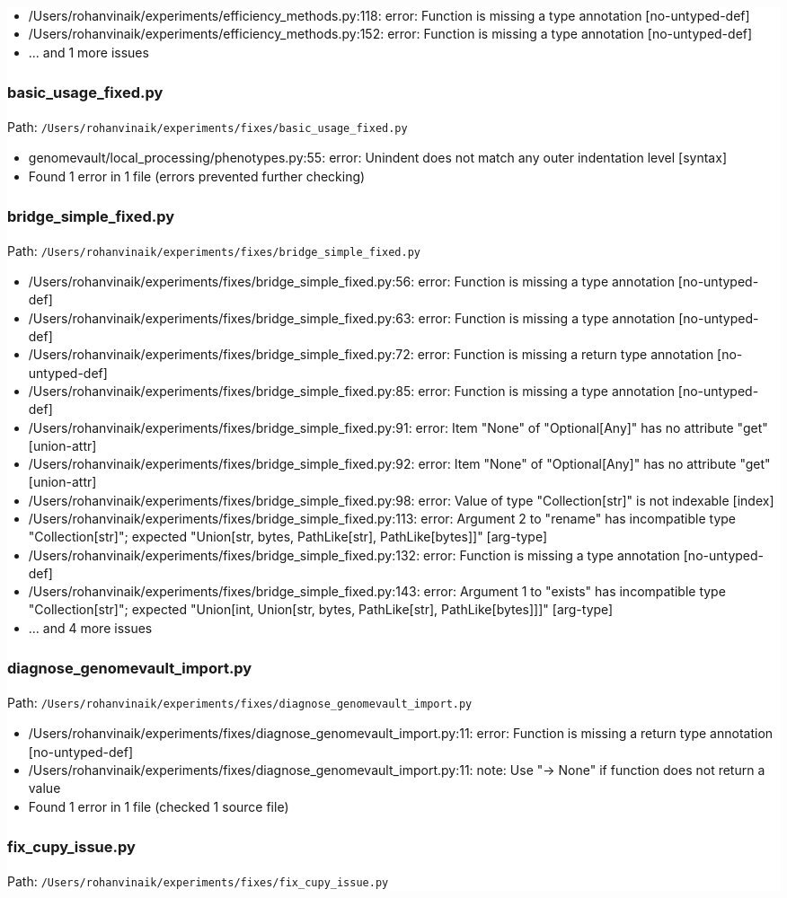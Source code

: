 - /Users/rohanvinaik/experiments/efficiency_methods.py:118: error: Function is missing a type annotation  [no-untyped-def]
- /Users/rohanvinaik/experiments/efficiency_methods.py:152: error: Function is missing a type annotation  [no-untyped-def]
- ... and 1 more issues

### basic_usage_fixed.py
Path: `/Users/rohanvinaik/experiments/fixes/basic_usage_fixed.py`

- genomevault/local_processing/phenotypes.py:55: error: Unindent does not match any outer indentation level  [syntax]
- Found 1 error in 1 file (errors prevented further checking)

### bridge_simple_fixed.py
Path: `/Users/rohanvinaik/experiments/fixes/bridge_simple_fixed.py`

- /Users/rohanvinaik/experiments/fixes/bridge_simple_fixed.py:56: error: Function is missing a type annotation  [no-untyped-def]
- /Users/rohanvinaik/experiments/fixes/bridge_simple_fixed.py:63: error: Function is missing a type annotation  [no-untyped-def]
- /Users/rohanvinaik/experiments/fixes/bridge_simple_fixed.py:72: error: Function is missing a return type annotation  [no-untyped-def]
- /Users/rohanvinaik/experiments/fixes/bridge_simple_fixed.py:85: error: Function is missing a type annotation  [no-untyped-def]
- /Users/rohanvinaik/experiments/fixes/bridge_simple_fixed.py:91: error: Item "None" of "Optional[Any]" has no attribute "get"  [union-attr]
- /Users/rohanvinaik/experiments/fixes/bridge_simple_fixed.py:92: error: Item "None" of "Optional[Any]" has no attribute "get"  [union-attr]
- /Users/rohanvinaik/experiments/fixes/bridge_simple_fixed.py:98: error: Value of type "Collection[str]" is not indexable  [index]
- /Users/rohanvinaik/experiments/fixes/bridge_simple_fixed.py:113: error: Argument 2 to "rename" has incompatible type "Collection[str]"; expected "Union[str, bytes, PathLike[str], PathLike[bytes]]"  [arg-type]
- /Users/rohanvinaik/experiments/fixes/bridge_simple_fixed.py:132: error: Function is missing a type annotation  [no-untyped-def]
- /Users/rohanvinaik/experiments/fixes/bridge_simple_fixed.py:143: error: Argument 1 to "exists" has incompatible type "Collection[str]"; expected "Union[int, Union[str, bytes, PathLike[str], PathLike[bytes]]]"  [arg-type]
- ... and 4 more issues

### diagnose_genomevault_import.py
Path: `/Users/rohanvinaik/experiments/fixes/diagnose_genomevault_import.py`

- /Users/rohanvinaik/experiments/fixes/diagnose_genomevault_import.py:11: error: Function is missing a return type annotation  [no-untyped-def]
- /Users/rohanvinaik/experiments/fixes/diagnose_genomevault_import.py:11: note: Use "-> None" if function does not return a value
- Found 1 error in 1 file (checked 1 source file)

### fix_cupy_issue.py
Path: `/Users/rohanvinaik/experiments/fixes/fix_cupy_issue.py`
